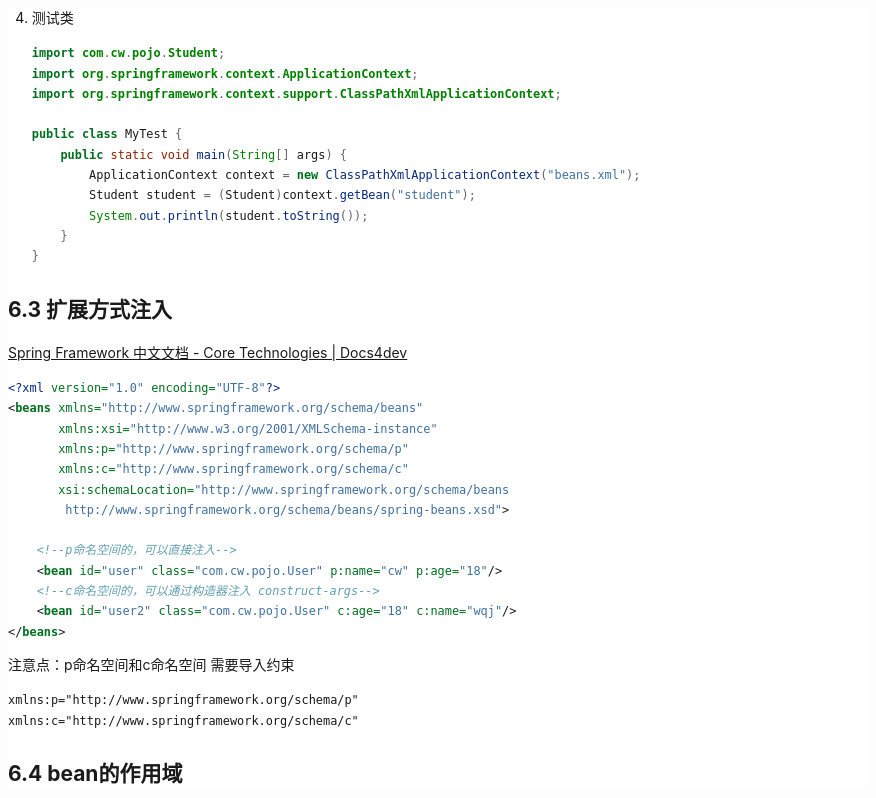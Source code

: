    ```xml
   ```

   

4. 测试类

   ```java
   import com.cw.pojo.Student;
   import org.springframework.context.ApplicationContext;
   import org.springframework.context.support.ClassPathXmlApplicationContext;
   
   public class MyTest {
       public static void main(String[] args) {
           ApplicationContext context = new ClassPathXmlApplicationContext("beans.xml");
           Student student = (Student)context.getBean("student");
           System.out.println(student.toString());
       }
   }
   ```



## 6.3 扩展方式注入

[Spring Framework 中文文档 - Core Technologies | Docs4dev](https://www.docs4dev.com/docs/zh/spring-framework/5.1.3.RELEASE/reference/core.html#beans)

```xml
<?xml version="1.0" encoding="UTF-8"?>
<beans xmlns="http://www.springframework.org/schema/beans"
       xmlns:xsi="http://www.w3.org/2001/XMLSchema-instance"
       xmlns:p="http://www.springframework.org/schema/p"
       xmlns:c="http://www.springframework.org/schema/c"
       xsi:schemaLocation="http://www.springframework.org/schema/beans
        http://www.springframework.org/schema/beans/spring-beans.xsd">

    <!--p命名空间的，可以直接注入-->
    <bean id="user" class="com.cw.pojo.User" p:name="cw" p:age="18"/>
    <!--c命名空间的，可以通过构造器注入 construct-args-->
    <bean id="user2" class="com.cw.pojo.User" c:age="18" c:name="wqj"/>
</beans>
```

注意点：p命名空间和c命名空间 需要导入约束

```xml
xmlns:p="http://www.springframework.org/schema/p"
xmlns:c="http://www.springframework.org/schema/c"
```

## 6.4 bean的作用域

